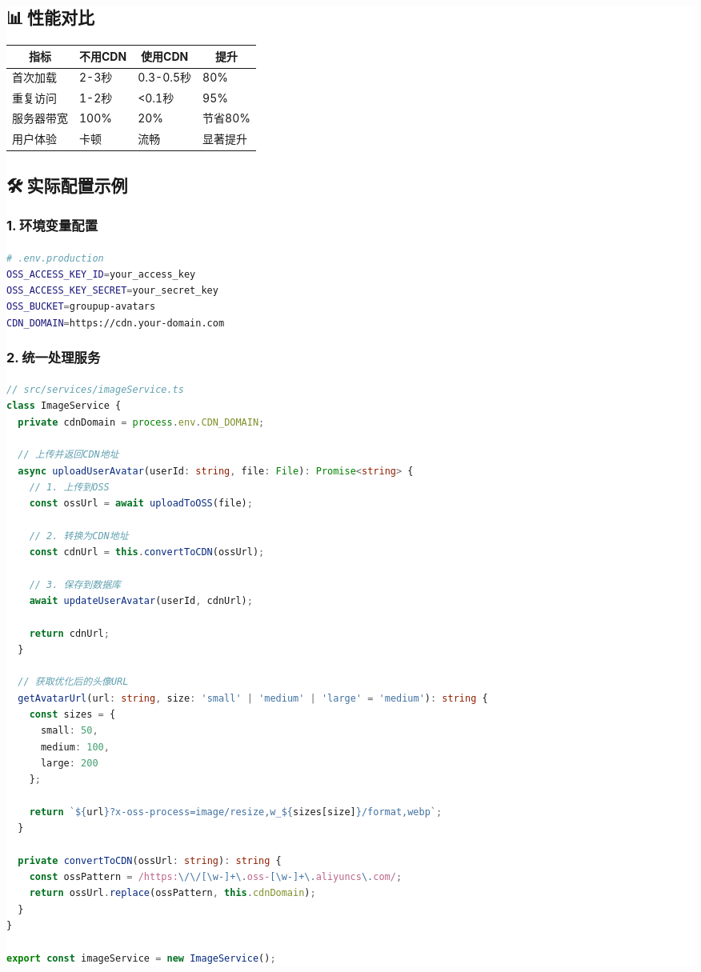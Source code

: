 ## 📊 性能对比

| 指标 | 不用CDN | 使用CDN | 提升 |
|------|---------|---------|------|
| 首次加载 | 2-3秒 | 0.3-0.5秒 | 80% |
| 重复访问 | 1-2秒 | <0.1秒 | 95% |
| 服务器带宽 | 100% | 20% | 节省80% |
| 用户体验 | 卡顿 | 流畅 | 显著提升 |

## 🛠️ 实际配置示例

### 1. 环境变量配置
```bash
# .env.production
OSS_ACCESS_KEY_ID=your_access_key
OSS_ACCESS_KEY_SECRET=your_secret_key
OSS_BUCKET=groupup-avatars
CDN_DOMAIN=https://cdn.your-domain.com
```

### 2. 统一处理服务
```typescript
// src/services/imageService.ts
class ImageService {
  private cdnDomain = process.env.CDN_DOMAIN;
  
  // 上传并返回CDN地址
  async uploadUserAvatar(userId: string, file: File): Promise<string> {
    // 1. 上传到OSS
    const ossUrl = await uploadToOSS(file);
    
    // 2. 转换为CDN地址
    const cdnUrl = this.convertToCDN(ossUrl);
    
    // 3. 保存到数据库
    await updateUserAvatar(userId, cdnUrl);
    
    return cdnUrl;
  }
  
  // 获取优化后的头像URL
  getAvatarUrl(url: string, size: 'small' | 'medium' | 'large' = 'medium'): string {
    const sizes = {
      small: 50,
      medium: 100,
      large: 200
    };
    
    return `${url}?x-oss-process=image/resize,w_${sizes[size]}/format,webp`;
  }
  
  private convertToCDN(ossUrl: string): string {
    const ossPattern = /https:\/\/[\w-]+\.oss-[\w-]+\.aliyuncs\.com/;
    return ossUrl.replace(ossPattern, this.cdnDomain);
  }
}

export const imageService = new ImageService();
```
